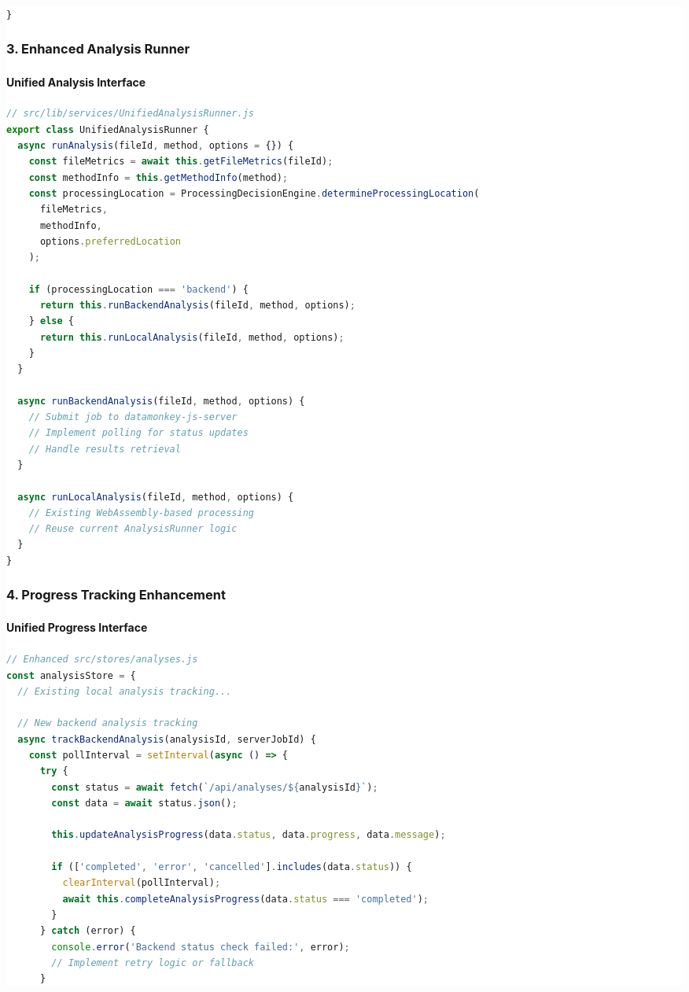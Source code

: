 ```javascript
}
```

### 3. Enhanced Analysis Runner

#### Unified Analysis Interface
```javascript
// src/lib/services/UnifiedAnalysisRunner.js
export class UnifiedAnalysisRunner {
  async runAnalysis(fileId, method, options = {}) {
    const fileMetrics = await this.getFileMetrics(fileId);
    const methodInfo = this.getMethodInfo(method);
    const processingLocation = ProcessingDecisionEngine.determineProcessingLocation(
      fileMetrics, 
      methodInfo, 
      options.preferredLocation
    );
    
    if (processingLocation === 'backend') {
      return this.runBackendAnalysis(fileId, method, options);
    } else {
      return this.runLocalAnalysis(fileId, method, options);
    }
  }
  
  async runBackendAnalysis(fileId, method, options) {
    // Submit job to datamonkey-js-server
    // Implement polling for status updates
    // Handle results retrieval
  }
  
  async runLocalAnalysis(fileId, method, options) {
    // Existing WebAssembly-based processing
    // Reuse current AnalysisRunner logic
  }
}
```

### 4. Progress Tracking Enhancement

#### Unified Progress Interface
```javascript
// Enhanced src/stores/analyses.js
const analysisStore = {
  // Existing local analysis tracking...
  
  // New backend analysis tracking
  async trackBackendAnalysis(analysisId, serverJobId) {
    const pollInterval = setInterval(async () => {
      try {
        const status = await fetch(`/api/analyses/${analysisId}`);
        const data = await status.json();
        
        this.updateAnalysisProgress(data.status, data.progress, data.message);
        
        if (['completed', 'error', 'cancelled'].includes(data.status)) {
          clearInterval(pollInterval);
          await this.completeAnalysisProgress(data.status === 'completed');
        }
      } catch (error) {
        console.error('Backend status check failed:', error);
        // Implement retry logic or fallback
      }
```